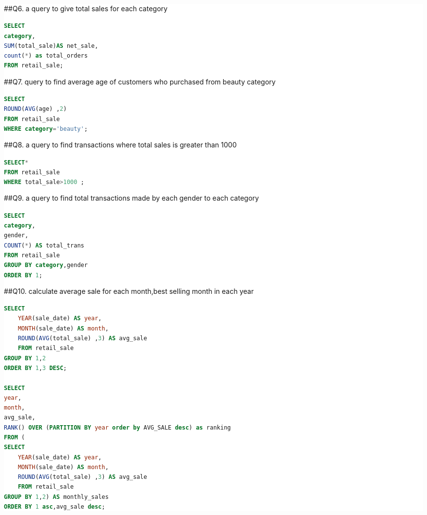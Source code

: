 
##Q6. a query to give total sales for each category

```sql
SELECT
category,
SUM(total_sale)AS net_sale,
count(*) as total_orders
FROM retail_sale;

```


##Q7. query to find average age of customers who purchased from beauty category

```sql
SELECT
ROUND(AVG(age) ,2)
FROM retail_sale
WHERE category='beauty';

```

##Q8. a query to find transactions where total sales is greater than 1000

```sql
SELECT*
FROM retail_sale
WHERE total_sale>1000 ;

```

##Q9. a query to find total transactions made by each gender to each category

```sql
SELECT
category,
gender,
COUNT(*) AS total_trans
FROM retail_sale
GROUP BY category,gender
ORDER BY 1;

```


##Q10. calculate average sale for each month,best selling month in each year

```sql
SELECT
	YEAR(sale_date) AS year,
	MONTH(sale_date) AS month,
	ROUND(AVG(total_sale) ,3) AS avg_sale
    FROM retail_sale
GROUP BY 1,2
ORDER BY 1,3 DESC;

SELECT
year,
month,
avg_sale,
RANK() OVER (PARTITION BY year order by AVG_SALE desc) as ranking
FROM (
SELECT
	YEAR(sale_date) AS year,
	MONTH(sale_date) AS month,
	ROUND(AVG(total_sale) ,3) AS avg_sale
    FROM retail_sale
GROUP BY 1,2) AS monthly_sales
ORDER BY 1 asc,avg_sale desc;

```